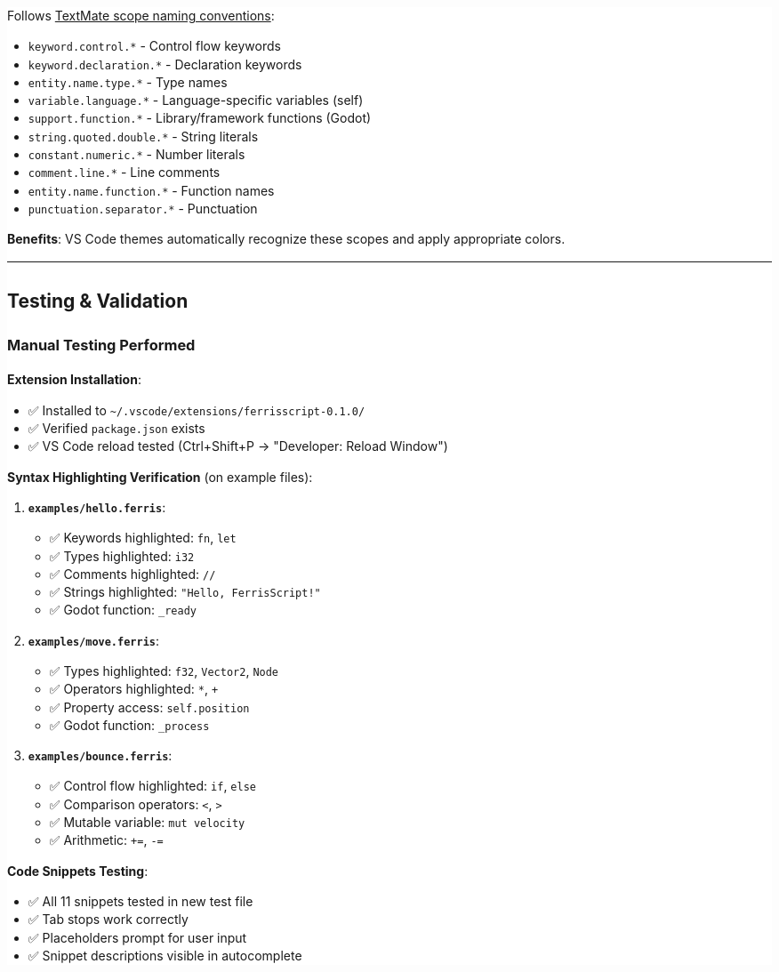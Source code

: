 Follows [TextMate scope naming conventions](https://macromates.com/manual/en/language_grammars):

- `keyword.control.*` - Control flow keywords
- `keyword.declaration.*` - Declaration keywords
- `entity.name.type.*` - Type names
- `variable.language.*` - Language-specific variables (self)
- `support.function.*` - Library/framework functions (Godot)
- `string.quoted.double.*` - String literals
- `constant.numeric.*` - Number literals
- `comment.line.*` - Line comments
- `entity.name.function.*` - Function names
- `punctuation.separator.*` - Punctuation

**Benefits**: VS Code themes automatically recognize these scopes and apply appropriate colors.

---

## Testing & Validation

### Manual Testing Performed

**Extension Installation**:

- ✅ Installed to `~/.vscode/extensions/ferrisscript-0.1.0/`
- ✅ Verified `package.json` exists
- ✅ VS Code reload tested (Ctrl+Shift+P → "Developer: Reload Window")

**Syntax Highlighting Verification** (on example files):

1. **`examples/hello.ferris`**:
   - ✅ Keywords highlighted: `fn`, `let`
   - ✅ Types highlighted: `i32`
   - ✅ Comments highlighted: `//`
   - ✅ Strings highlighted: `"Hello, FerrisScript!"`
   - ✅ Godot function: `_ready`

2. **`examples/move.ferris`**:
   - ✅ Types highlighted: `f32`, `Vector2`, `Node`
   - ✅ Operators highlighted: `*`, `+`
   - ✅ Property access: `self.position`
   - ✅ Godot function: `_process`

3. **`examples/bounce.ferris`**:
   - ✅ Control flow highlighted: `if`, `else`
   - ✅ Comparison operators: `<`, `>`
   - ✅ Mutable variable: `mut velocity`
   - ✅ Arithmetic: `+=`, `-=`

**Code Snippets Testing**:

- ✅ All 11 snippets tested in new test file
- ✅ Tab stops work correctly
- ✅ Placeholders prompt for user input
- ✅ Snippet descriptions visible in autocomplete
